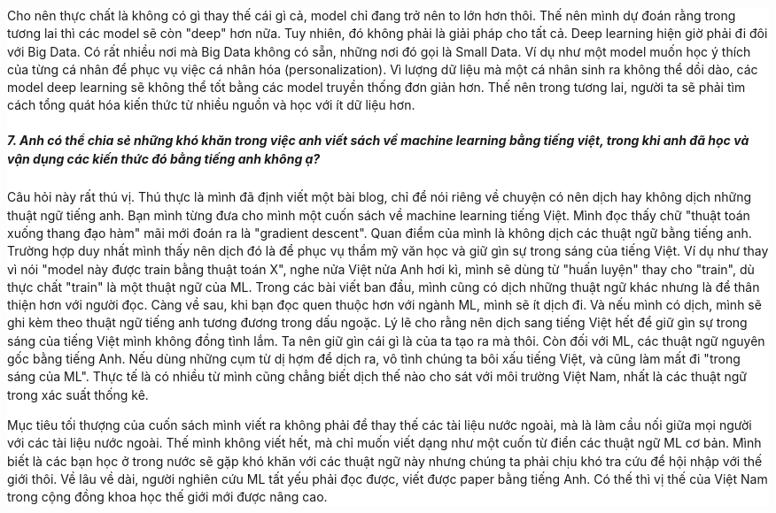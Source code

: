 Cho nên thực chất là không có gì thay thế cái gì cả, model chỉ đang trở nên to lớn hơn thôi. Thế nên mình dự đoán rằng trong tương lai thì các model sẽ còn "deep" hơn nữa. Tuy nhiên, đó không phải là giải pháp cho tất cả. Deep learning hiện giờ phải đi đôi với Big Data. Có rất nhiều nơi mà Big Data không có sẵn, những nơi đó gọi là Small Data. Ví dụ như một model muốn học ý thích của từng cá nhân để phục vụ việc cá nhân hóa (personalization). Vì lượng dữ liệu mà một cá nhân sinh ra không thể dồi dào, các model deep learning sẽ không thể tốt bằng các model truyền thống đơn giản hơn. Thế nên trong tương lai, người ta sẽ phải tìm cách tổng quát hóa kiến thức từ nhiều nguồn và học với ít dữ liệu hơn.  

##### 7. Anh có thể chia sẻ những khó khăn trong việc anh viết sách về machine learning bằng tiếng việt, trong khi anh đã học và vận dụng các kiến thức đó bằng tiếng anh không ạ?

Câu hỏi này rất thú vị. Thú thực là mình đã định viết một bài blog, chỉ để nói riêng về chuyện có nên dịch hay không dịch những thuật ngữ tiếng anh. Bạn mình từng đưa cho mình một cuốn sách về machine learning tiếng Việt. Mình đọc thấy chữ "thuật toán xuống thang đạo hàm" mãi mới đoán ra là "gradient descent". Quan điểm của mình là không dịch các thuật ngữ bằng tiếng anh. Trường hợp duy nhất mình thấy nên dịch đó là để phục vụ thẩm mỹ văn học và giữ gìn sự trong sáng của tiếng Việt. Ví dụ như thay vì nói "model này được train bằng thuật toán X", nghe nửa Việt nửa Anh hơi kì, mình sẽ dùng từ "huấn luyện" thay cho "train", dù thực chất "train" là một thuật ngữ của ML. Trong các bài viết ban đầu, mình cũng có dịch những thuật ngữ khác nhưng là để thân thiện hơn với người đọc. Càng về sau, khi bạn đọc quen thuộc hơn với ngành ML, mình sẽ ít dịch đi. Và nếu mình có dịch, mình sẽ ghi kèm theo thuật ngữ tiếng anh tương đương trong dấu ngoặc. Lý lẽ cho rằng nên dịch sang tiếng Việt hết để giữ gìn sự trong sáng của tiếng Việt mình không đồng tình lắm. Ta nên giữ gìn cái gì là của ta tạo ra mà thôi. Còn đối với ML, các thuật ngữ nguyên gốc bằng tiếng Anh. Nếu dùng những cụm từ dị hợm để dịch ra, vô tình chúng ta bôi xấu tiếng Việt, và cũng làm mất đi "trong sáng của ML". Thực tế là có nhiều từ mình cũng chẳng biết dịch thế nào cho sát với môi trường Việt Nam, nhất là các thuật ngữ trong xác suất thống kê.

Mục tiêu tối thượng của cuốn sách mình viết ra không phải để thay thế các tài liệu nước ngoài, mà là làm cầu nối giữa mọi người với các tài liệu nước ngoài. Thế mình không viết hết, mà chỉ muốn viết dạng như một cuốn từ điển các thuật ngữ ML cơ bản. Mình biết là các bạn học ở trong nước sẽ gặp khó khăn với các thuật ngữ này nhưng chúng ta phải chịu khó tra cứu để hội nhập với thế giới thôi. Về lâu về dài, người nghiên cứu ML tất yếu phải đọc được, viết được paper bằng tiếng Anh. Có thế thì vị thế của Việt Nam trong cộng đồng khoa học thế giới mới được nâng cao. 



